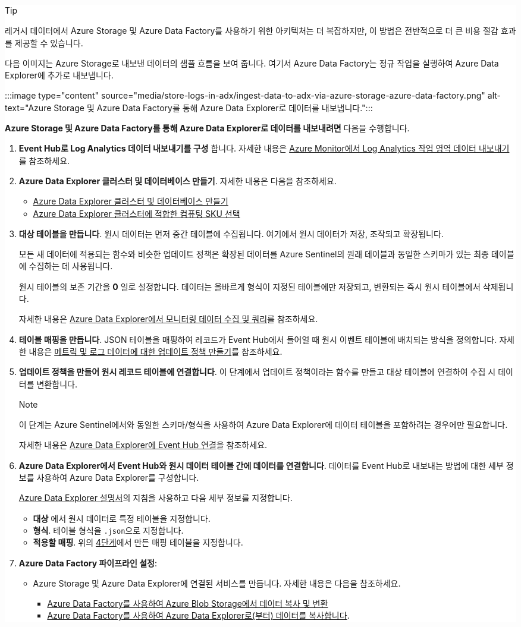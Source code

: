 > [!TIP]
> 레거시 데이터에서 Azure Storage 및 Azure Data Factory를 사용하기 위한 아키텍처는 더 복잡하지만, 이 방법은 전반적으로 더 큰 비용 절감 효과를 제공할 수 있습니다.
>
다음 이미지는 Azure Storage로 내보낸 데이터의 샘플 흐름을 보여 줍니다. 여기서 Azure Data Factory는 정규 작업을 실행하여 Azure Data Explorer에 추가로 내보냅니다.

:::image type="content" source="media/store-logs-in-adx/ingest-data-to-adx-via-azure-storage-azure-data-factory.png" alt-text="Azure Storage 및 Azure Data Factory를 통해 Azure Data Explorer로 데이터를 내보냅니다.":::

**Azure Storage 및 Azure Data Factory를 통해 Azure Data Explorer로 데이터를 내보내려면** 다음을 수행합니다.

1. **Event Hub로 Log Analytics 데이터 내보내기를 구성** 합니다. 자세한 내용은 [Azure Monitor에서 Log Analytics 작업 영역 데이터 내보내기](/azure/azure-monitor/logs/logs-data-export?tabs=portal#enable-data-export)를 참조하세요.

1. **Azure Data Explorer 클러스터 및 데이터베이스 만들기**. 자세한 내용은 다음을 참조하세요.

    - [Azure Data Explorer 클러스터 및 데이터베이스 만들기](/azure/data-explorer/create-cluster-database-portal)
    - [Azure Data Explorer 클러스터에 적합한 컴퓨팅 SKU 선택](/azure/data-explorer/manage-cluster-choose-sku)

1. **대상 테이블을 만듭니다**. 원시 데이터는 먼저 중간 테이블에 수집됩니다. 여기에서 원시 데이터가 저장, 조작되고 확장됩니다.

    모든 새 데이터에 적용되는 함수와 비슷한 업데이트 정책은 확장된 데이터를 Azure Sentinel의 원래 테이블과 동일한 스키마가 있는 최종 테이블에 수집하는 데 사용됩니다.

    원시 테이블의 보존 기간을 **0** 일로 설정합니다. 데이터는 올바르게 형식이 지정된 테이블에만 저장되고, 변환되는 즉시 원시 테이블에서 삭제됩니다.

    자세한 내용은 [Azure Data Explorer에서 모니터링 데이터 수집 및 쿼리](/azure/data-explorer/ingest-data-no-code?tabs=diagnostic-metrics)를 참조하세요.

1. <a name="mapping"></a>**테이블 매핑을 만듭니다**. JSON 테이블을 매핑하여 레코드가 Event Hub에서 들어얼 때 원시 이벤트 테이블에 배치되는 방식을 정의합니다. 자세한 내용은 [메트릭 및 로그 데이터에 대한 업데이트 정책 만들기](/azure/data-explorer/ingest-data-no-code?tabs=diagnostic-metrics)를 참조하세요.

1. **업데이트 정책을 만들어 원시 레코드 테이블에 연결합니다**. 이 단계에서 업데이트 정책이라는 함수를 만들고 대상 테이블에 연결하여 수집 시 데이터를 변환합니다.

    > [!NOTE]
    > 이 단계는 Azure Sentinel에서와 동일한 스키마/형식을 사용하여 Azure Data Explorer에 데이터 테이블을 포함하려는 경우에만 필요합니다.
    >

    자세한 내용은 [Azure Data Explorer에 Event Hub 연결](/azure/data-explorer/ingest-data-no-code?tabs=activity-logs)을 참조하세요.

1. **Azure Data Explorer에서 Event Hub와 원시 데이터 테이블 간에 데이터를 연결합니다**. 데이터를 Event Hub로 내보내는 방법에 대한 세부 정보를 사용하여 Azure Data Explorer를 구성합니다.

    [Azure Data Explorer 설명서](/azure/data-explorer/ingest-data-no-code?tabs=activity-logs)의 지침을 사용하고 다음 세부 정보를 지정합니다.

    - **대상** 에서 원시 데이터로 특정 테이블을 지정합니다.
    - **형식**. 테이블 형식을 `.json`으로 지정합니다.
    - **적용할 매핑**. 위의 [4단계](#mapping)에서 만든 매핑 테이블을 지정합니다.

1. **Azure Data Factory 파이프라인 설정**:

    - Azure Storage 및 Azure Data Explorer에 연결된 서비스를 만듭니다. 자세한 내용은 다음을 참조하세요.

        - [Azure Data Factory를 사용하여 Azure Blob Storage에서 데이터 복사 및 변환](../data-factory/connector-azure-blob-storage.md)
        - [Azure Data Factory를 사용하여 Azure Data Explorer로(부터) 데이터를 복사합니다](../data-factory/connector-azure-data-explorer.md).
